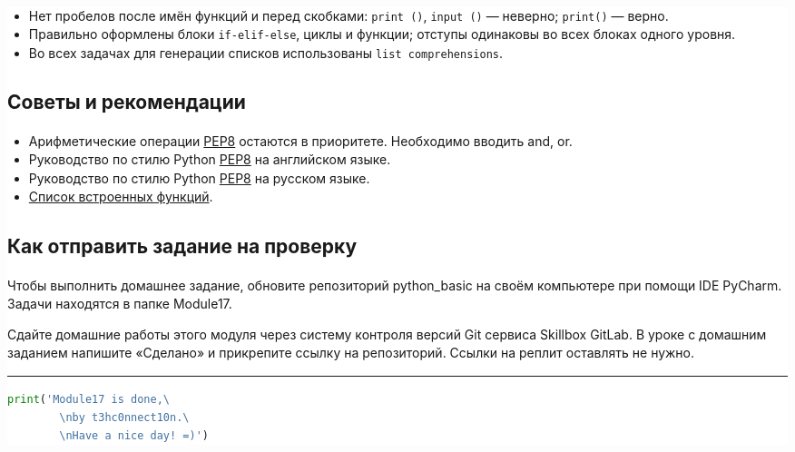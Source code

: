 - Нет пробелов после имён функций и перед скобками: `print ()`, `input ()` — неверно; `print()` — верно.
- Правильно оформлены блоки `if-elif-else`, циклы и функции; отступы одинаковы во всех блоках одного уровня.
- Во всех задачах для генерации списков использованы `list comprehensions`.
## Советы и рекомендации
- Арифметические операции [PEP8](https://docs.python.org/3.7/reference/expressions.html#operator-precedence) остаются в приоритете. Необходимо вводить and, or.
- Руководство по стилю Python [PEP8](https://www.python.org/dev/peps/pep-0008/) на английском языке.
- Руководство по стилю Python [PEP8](https://pep8.ru/doc/pep8/) на русском языке.
- [Список встроенных функций](https://docs.python.org/3.7/library/functions.html).
## Как отправить задание на проверку
Чтобы выполнить домашнее задание, обновите репозиторий python_basic на своём компьютере при помощи IDE PyCharm. Задачи находятся в папке Module17.

Сдайте домашние работы этого модуля через систему контроля версий Git сервиса Skillbox GitLab. В уроке с домашним заданием напишите «Сделано» и прикрепите ссылку на репозиторий. Ссылки на реплит оставлять не нужно.

---
```python
print('Module17 is done,\
        \nby t3hc0nnect10n.\
        \nHave a nice day! =)')